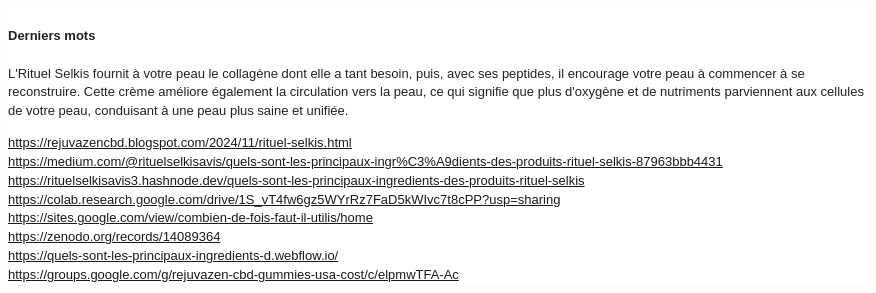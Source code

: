 <p style="color: #222222; font-family: Arial, Helvetica, sans-serif; font-size: small; font-style: normal; font-variant-ligatures: normal; font-variant-caps: normal; font-weight: 400; letter-spacing: normal; orphans: 2; text-align: start; text-indent: 0px; text-transform: none; widows: 2; word-spacing: 0px; -webkit-text-stroke-width: 0px; white-space: normal; background-color: #ffffff; text-decoration-thickness: initial; text-decoration-style: initial; text-decoration-color: initial;"><br /><strong>Derniers mots</strong><br /><br />L'Rituel Selkis fournit &agrave; votre peau le collag&egrave;ne dont elle a tant besoin, puis, avec ses peptides, il encourage votre peau &agrave; commencer &agrave; se reconstruire. Cette cr&egrave;me am&eacute;liore &eacute;galement la circulation vers la peau, ce qui signifie que plus d'oxyg&egrave;ne et de nutriments parviennent aux cellules de votre peau, conduisant &agrave; une peau plus saine et unifi&eacute;e.</p>
<p style="color: #222222; font-family: Arial, Helvetica, sans-serif; font-size: small; font-style: normal; font-variant-ligatures: normal; font-variant-caps: normal; font-weight: 400; letter-spacing: normal; orphans: 2; text-align: start; text-indent: 0px; text-transform: none; widows: 2; word-spacing: 0px; -webkit-text-stroke-width: 0px; white-space: normal; background-color: #ffffff; text-decoration-thickness: initial; text-decoration-style: initial; text-decoration-color: initial;"><a href="https://rejuvazencbd.blogspot.com/2024/11/rituel-selkis.html" target="_blank" rel="noopener nofollow noreferrer">https://rejuvazencbd.blogspot.com/2024/11/rituel-selkis.html</a><br /><a href="https://medium.com/@rituelselkisavis/quels-sont-les-principaux-ingr%C3%A9dients-des-produits-rituel-selkis-87963bbb4431" target="_blank" rel="noopener nofollow noreferrer">https://medium.com/@rituelselkisavis/quels-sont-les-principaux-ingr%C3%A9dients-des-produits-rituel-selkis-87963bbb4431</a><br /><a href="https://rituelselkisavis3.hashnode.dev/quels-sont-les-principaux-ingredients-des-produits-rituel-selkis" target="_blank" rel="noopener nofollow noreferrer">https://rituelselkisavis3.hashnode.dev/quels-sont-les-principaux-ingredients-des-produits-rituel-selkis</a><br /><a href="https://colab.research.google.com/drive/1S_vT4fw6gz5WYrRz7FaD5kWIvc7t8cPP?usp=sharing" target="_blank" rel="noopener nofollow noreferrer">https://colab.research.google.com/drive/1S_vT4fw6gz5WYrRz7FaD5kWIvc7t8cPP?usp=sharing</a><br /><a href="https://sites.google.com/view/combien-de-fois-faut-il-utilis/home" target="_blank" rel="noopener nofollow noreferrer">https://sites.google.com/view/combien-de-fois-faut-il-utilis/home</a><br /><a href="https://zenodo.org/records/14089364" target="_blank" rel="noopener nofollow noreferrer">https://zenodo.org/records/14089364</a><br /><a href="https://quels-sont-les-principaux-ingredients-d.webflow.io/" target="_blank" rel="noopener nofollow noreferrer">https://quels-sont-les-principaux-ingredients-d.webflow.io/</a><br /><a href="https://groups.google.com/g/rejuvazen-cbd-gummies-usa-cost/c/elpmwTFA-Ac" target="_blank" rel="noopener nofollow noreferrer">https://groups.google.com/g/rejuvazen-cbd-gummies-usa-cost/c/elpmwTFA-Ac</a></p>
</div>
